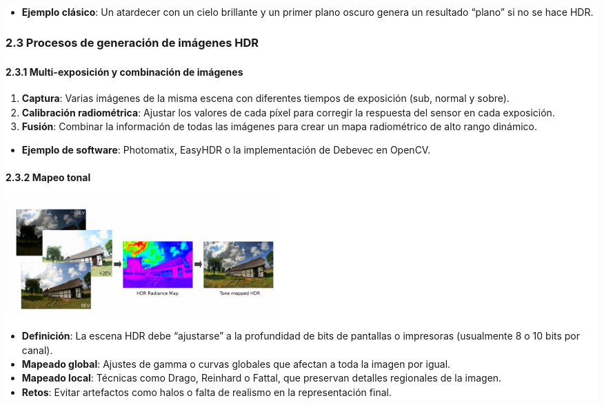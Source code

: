 - **Ejemplo clásico**: Un atardecer con un cielo brillante y un primer plano oscuro genera un resultado “plano” si no se hace HDR.

### 2.3 Procesos de generación de imágenes HDR

#### 2.3.1 Multi-exposición y combinación de imágenes
1. **Captura**: Varias imágenes de la misma escena con diferentes tiempos de exposición (sub, normal y sobre).  
2. **Calibración radiométrica**: Ajustar los valores de cada píxel para corregir la respuesta del sensor en cada exposición.  
3. **Fusión**: Combinar la información de todas las imágenes para crear un mapa radiométrico de alto rango dinámico.  

- **Ejemplo de software**: Photomatix, EasyHDR o la implementación de Debevec en OpenCV.  

#### 2.3.2 Mapeo tonal

<img src="img/hdr-mapeo-tonal.png" width="400"/>

- **Definición**: La escena HDR debe “ajustarse” a la profundidad de bits de pantallas o impresoras (usualmente 8 o 10 bits por canal).  
- **Mapeado global**: Ajustes de gamma o curvas globales que afectan a toda la imagen por igual.  
- **Mapeado local**: Técnicas como Drago, Reinhard o Fattal, que preservan detalles regionales de la imagen.  
- **Retos**: Evitar artefactos como halos o falta de realismo en la representación final.
